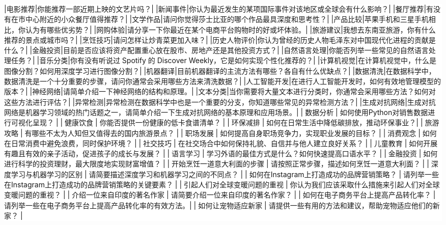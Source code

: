 |电影推荐|你能推荐一部近期上映的文艺片吗？|
|新闻事件|你认为最近发生的某项国际事件对该地区或全球会有什么影响？|
|餐厅推荐|有没有在市中心附近的小众餐厅值得推荐？|
|文学作品|请问你觉得莎士比亚的哪个作品最具深度和思考性？|
|产品比较|苹果手机和三星手机相比，你认为有哪些优劣势？|
|网购体验|请分享一下你最近在某个电商平台购物时的好或坏体验。|
|旅游建议|我想去东南亚旅游，你有什么推荐的景点或城市吗？|
|烹饪技巧|请问怎样让炒青菜更加入味？|
|历史人物评价|你认为曾经的历史人物毛泽东对中国现代化进程的贡献是什么？|
|金融投资|目前是否应该将资产配置重心放在股市、房地产还是其他投资方式？|
|自然语言处理|你能否列举一些常见的自然语言处理任务？|
|音乐分类|你有没有听说过 Spotify 的 Discover Weekly，它是如何实现个性化推荐的？|
|计算机视觉|在计算机视觉中，什么是图像分割？如何用深度学习进行图像分割？|
|机器翻译|目前机器翻译的主流方法有哪些？各自有什么优缺点？|
|数据清洗|在数据科学中，数据清洗是一个十分重要的步骤，请问你通常会采用哪些方法来清洗数据？|
|人工智能开发|在进行人工智能开发时，如何有效地管理模型的版本？|
|神经网络|请简单介绍一下神经网络的结构和原理。|
|文本分类|当你需要将大量文本进行分类时，你通常会采用哪些方法？如何对这些方法进行评估？|
|异常检测|异常检测在数据科学中也是一个重要的分支，你知道哪些常见的异常检测方法？|
|生成对抗网络|生成对抗网络是机器学习领域的热门话题之一，请简单介绍一下生成对抗网络的基本原理和应用场景。|
| 数据分析 | 如何使用Python对销售数据进行可视化呈现？ |
| 健康饮食 | 你能否提供一份健康的低卡食谱清单？ |
| 环保减排 | 如何在日常生活中降低碳排放，推动环保事业？|
| 旅游攻略 | 有哪些不太为人知但又值得去的国内旅游景点？ |
| 职场发展 | 如何提高自身职场竞争力，实现职业发展的目标？ |
| 消费观念 | 如何在日常消费中避免浪费，同时保护环境？ |
| 社交技巧 | 在社交场合中如何保持礼貌、自信并与他人建立良好关系？ |
| 儿童教育 | 如何开展有趣且有效的亲子活动，促进孩子的成长与发展？ |
| 语言学习 | 学习外语的最佳方式是什么？如何快速提高口语水平？ |
| 金融投资 | 如何进行科学的投资理财，最大限度地实现财富增值？ |
| 开始烹饪一道意大利面的步骤 | 请按照正常步骤，描述如何烹饪一道意大利面？ |
| 深度学习与机器学习的区别 | 请简要描述深度学习和机器学习之间的不同点？ |
| 如何在Instagram上打造成功的品牌营销策略？ | 请列举一些在Instagram上打造成功的品牌营销策略的关键要素？ |
| 引起人们对全球变暖问题的重视 | 你认为我们应该采取什么措施来引起人们对全球变暖问题的重视？ |
| 介绍一位来自印度的著名作家 | 请简要介绍一位来自印度的著名作家？ |
| 如何在电子商务平台上提高产品转化率？ | 请列举一些在电子商务平台上提高产品转化率的有效方法。|
| 如何让宠物适应新家 | 请提供一些有用的方法和建议，帮助宠物适应他们的新家？ |